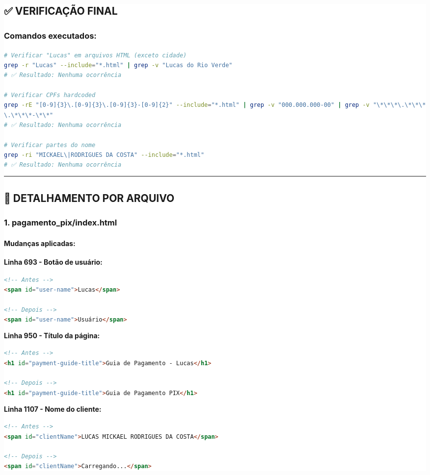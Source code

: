 ## ✅ VERIFICAÇÃO FINAL

### **Comandos executados:**

```bash
# Verificar "Lucas" em arquivos HTML (exceto cidade)
grep -r "Lucas" --include="*.html" | grep -v "Lucas do Rio Verde"
# ✅ Resultado: Nenhuma ocorrência

# Verificar CPFs hardcoded
grep -rE "[0-9]{3}\.[0-9]{3}\.[0-9]{3}-[0-9]{2}" --include="*.html" | grep -v "000.000.000-00" | grep -v "\*\*\*\.\*\*\*\.\*\*\*-\*\*"
# ✅ Resultado: Nenhuma ocorrência

# Verificar partes do nome
grep -ri "MICKAEL\|RODRIGUES DA COSTA" --include="*.html"
# ✅ Resultado: Nenhuma ocorrência
```

---

## 📄 DETALHAMENTO POR ARQUIVO

### **1. pagamento_pix/index.html**

#### **Mudanças aplicadas:**

**Linha 693 - Botão de usuário:**
```html
<!-- Antes -->
<span id="user-name">Lucas</span>

<!-- Depois -->
<span id="user-name">Usuário</span>
```

**Linha 950 - Título da página:**
```html
<!-- Antes -->
<h1 id="payment-guide-title">Guia de Pagamento - Lucas</h1>

<!-- Depois -->
<h1 id="payment-guide-title">Guia de Pagamento PIX</h1>
```

**Linha 1107 - Nome do cliente:**
```html
<!-- Antes -->
<span id="clientName">LUCAS MICKAEL RODRIGUES DA COSTA</span>

<!-- Depois -->
<span id="clientName">Carregando...</span>
```
